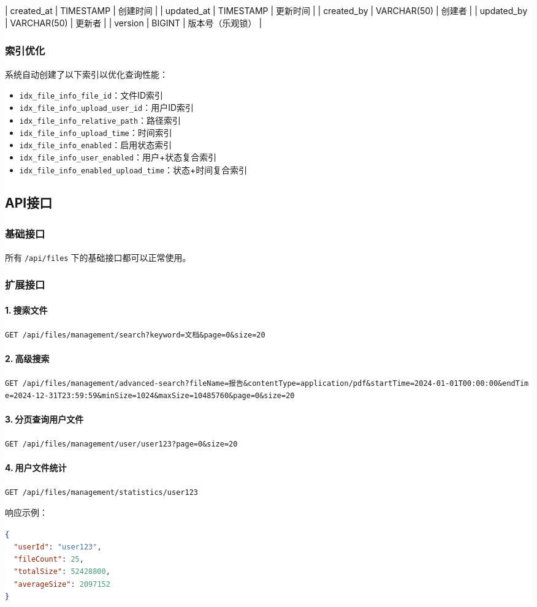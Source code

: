 | created_at | TIMESTAMP | 创建时间 |
| updated_at | TIMESTAMP | 更新时间 |
| created_by | VARCHAR(50) | 创建者 |
| updated_by | VARCHAR(50) | 更新者 |
| version | BIGINT | 版本号（乐观锁） |

### 索引优化

系统自动创建了以下索引以优化查询性能：

- `idx_file_info_file_id`：文件ID索引
- `idx_file_info_upload_user_id`：用户ID索引
- `idx_file_info_relative_path`：路径索引
- `idx_file_info_upload_time`：时间索引
- `idx_file_info_enabled`：启用状态索引
- `idx_file_info_user_enabled`：用户+状态复合索引
- `idx_file_info_enabled_upload_time`：状态+时间复合索引

## API接口

### 基础接口

所有 `/api/files` 下的基础接口都可以正常使用。

### 扩展接口

#### 1. 搜索文件
```http
GET /api/files/management/search?keyword=文档&page=0&size=20
```

#### 2. 高级搜索
```http
GET /api/files/management/advanced-search?fileName=报告&contentType=application/pdf&startTime=2024-01-01T00:00:00&endTime=2024-12-31T23:59:59&minSize=1024&maxSize=10485760&page=0&size=20
```

#### 3. 分页查询用户文件
```http
GET /api/files/management/user/user123?page=0&size=20
```

#### 4. 用户文件统计
```http
GET /api/files/management/statistics/user123
```

响应示例：
```json
{
  "userId": "user123",
  "fileCount": 25,
  "totalSize": 52428800,
  "averageSize": 2097152
}
```

